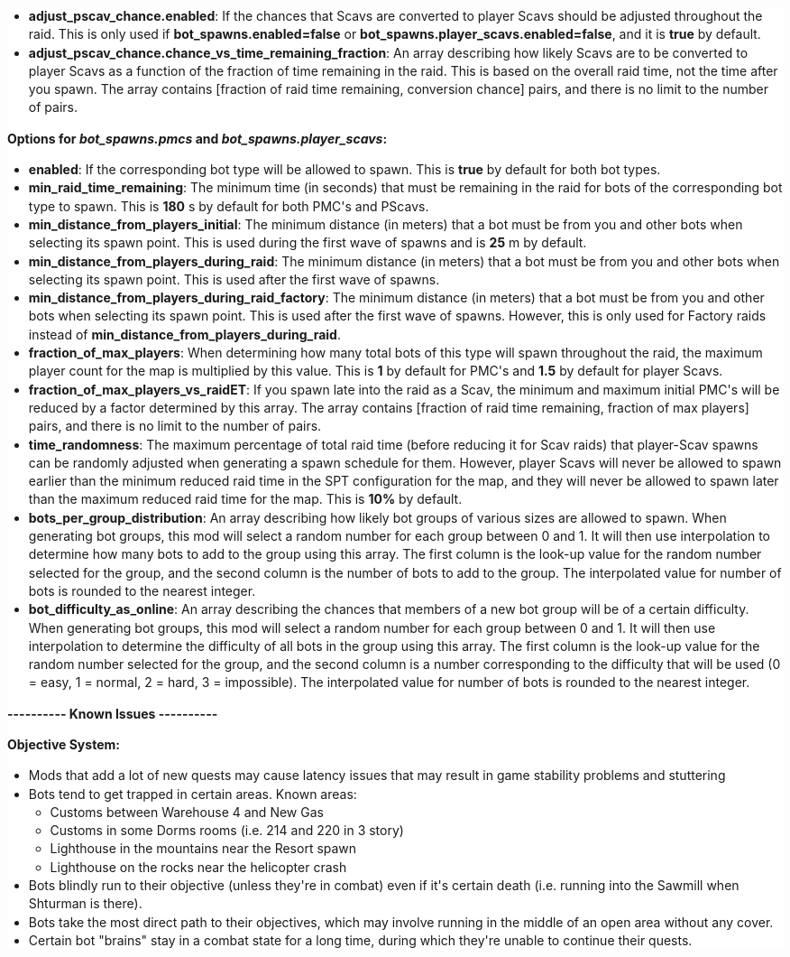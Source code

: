* **adjust_pscav_chance.enabled**: If the chances that Scavs are converted to player Scavs should be adjusted throughout the raid. This is only used if **bot_spawns.enabled=false** or **bot_spawns.player_scavs.enabled=false**, and it is **true** by default.
* **adjust_pscav_chance.chance_vs_time_remaining_fraction**: An array describing how likely Scavs are to be converted to player Scavs as a function of the fraction of time remaining in the raid. This is based on the overall raid time, not the time after you spawn. The array contains [fraction of raid time remaining, conversion chance] pairs, and there is no limit to the number of pairs.

**Options for *bot_spawns.pmcs* and *bot_spawns.player_scavs*:**
* **enabled**: If the corresponding bot type will be allowed to spawn. This is **true** by default for both bot types.
* **min_raid_time_remaining**: The minimum time (in seconds) that must be remaining in the raid for bots of the corresponding bot type to spawn. This is **180** s by default for both PMC's and PScavs.
* **min_distance_from_players_initial**: The minimum distance (in meters) that a bot must be from you and other bots when selecting its spawn point. This is used during the first wave of spawns and is **25** m by default. 
* **min_distance_from_players_during_raid**: The minimum distance (in meters) that a bot must be from you and other bots when selecting its spawn point. This is used after the first wave of spawns.
* **min_distance_from_players_during_raid_factory**: The minimum distance (in meters) that a bot must be from you and other bots when selecting its spawn point. This is used after the first wave of spawns. However, this is only used for Factory raids instead of **min_distance_from_players_during_raid**.
* **fraction_of_max_players**: When determining how many total bots of this type will spawn throughout the raid, the maximum player count for the map is multiplied by this value. This is **1** by default for PMC's and **1.5** by default for player Scavs.
* **fraction_of_max_players_vs_raidET**: If you spawn late into the raid as a Scav, the minimum and maximum initial PMC's will be reduced by a factor determined by this array. The array contains [fraction of raid time remaining, fraction of max players] pairs, and there is no limit to the number of pairs.
* **time_randomness**: The maximum percentage of total raid time (before reducing it for Scav raids) that player-Scav spawns can be randomly adjusted when generating a spawn schedule for them. However, player Scavs will never be allowed to spawn earlier than the minimum reduced raid time in the SPT configuration for the map, and they will never be allowed to spawn later than the maximum reduced raid time for the map. This is **10%** by default. 
* **bots_per_group_distribution**: An array describing how likely bot groups of various sizes are allowed to spawn. When generating bot groups, this mod will select a random number for each group between 0 and 1. It will then use interpolation to determine how many bots to add to the group using this array. The first column is the look-up value for the random number selected for the group, and the second column is the number of bots to add to the group. The interpolated value for number of bots is rounded to the nearest integer.
* **bot_difficulty_as_online**: An array describing the chances that members of a new bot group will be of a certain difficulty. When generating bot groups, this mod will select a random number for each group between 0 and 1. It will then use interpolation to determine the difficulty of all bots in the group using this array. The first column is the look-up value for the random number selected for the group, and the second column is a number corresponding to the difficulty that will be used (0 = easy, 1 = normal, 2 = hard, 3 = impossible). The interpolated value for number of bots is rounded to the nearest integer.

**---------- Known Issues ----------**

**Objective System:**
* Mods that add a lot of new quests may cause latency issues that may result in game stability problems and stuttering
* Bots tend to get trapped in certain areas. Known areas:
    * Customs between Warehouse 4 and New Gas
    * Customs in some Dorms rooms (i.e. 214 and 220 in 3 story)
    * Lighthouse in the mountains near the Resort spawn
    * Lighthouse on the rocks near the helicopter crash
* Bots blindly run to their objective (unless they're in combat) even if it's certain death (i.e. running into the Sawmill when Shturman is there).
* Bots take the most direct path to their objectives, which may involve running in the middle of an open area without any cover.
* Certain bot "brains" stay in a combat state for a long time, during which they're unable to continue their quests.